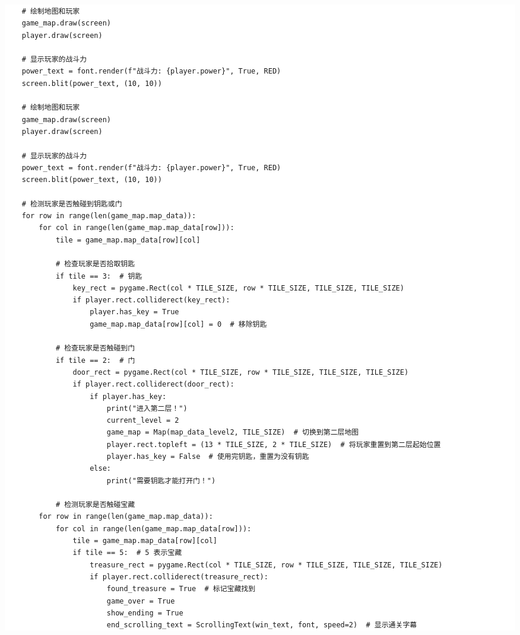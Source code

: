         # 绘制地图和玩家
        game_map.draw(screen)
        player.draw(screen)

        # 显示玩家的战斗力
        power_text = font.render(f"战斗力: {player.power}", True, RED)
        screen.blit(power_text, (10, 10))

        # 绘制地图和玩家
        game_map.draw(screen)
        player.draw(screen)

        # 显示玩家的战斗力
        power_text = font.render(f"战斗力: {player.power}", True, RED)
        screen.blit(power_text, (10, 10))

        # 检测玩家是否触碰到钥匙或门
        for row in range(len(game_map.map_data)):
            for col in range(len(game_map.map_data[row])):
                tile = game_map.map_data[row][col]

                # 检查玩家是否拾取钥匙
                if tile == 3:  # 钥匙
                    key_rect = pygame.Rect(col * TILE_SIZE, row * TILE_SIZE, TILE_SIZE, TILE_SIZE)
                    if player.rect.colliderect(key_rect):
                        player.has_key = True
                        game_map.map_data[row][col] = 0  # 移除钥匙

                # 检查玩家是否触碰到门
                if tile == 2:  # 门
                    door_rect = pygame.Rect(col * TILE_SIZE, row * TILE_SIZE, TILE_SIZE, TILE_SIZE)
                    if player.rect.colliderect(door_rect):
                        if player.has_key:
                            print("进入第二层！")
                            current_level = 2
                            game_map = Map(map_data_level2, TILE_SIZE)  # 切换到第二层地图
                            player.rect.topleft = (13 * TILE_SIZE, 2 * TILE_SIZE)  # 将玩家重置到第二层起始位置
                            player.has_key = False  # 使用完钥匙，重置为没有钥匙
                        else:
                            print("需要钥匙才能打开门！")

                # 检测玩家是否触碰宝藏
            for row in range(len(game_map.map_data)):
                for col in range(len(game_map.map_data[row])):
                    tile = game_map.map_data[row][col]
                    if tile == 5:  # 5 表示宝藏
                        treasure_rect = pygame.Rect(col * TILE_SIZE, row * TILE_SIZE, TILE_SIZE, TILE_SIZE)
                        if player.rect.colliderect(treasure_rect):
                            found_treasure = True  # 标记宝藏找到
                            game_over = True
                            show_ending = True
                            end_scrolling_text = ScrollingText(win_text, font, speed=2)  # 显示通关字幕
